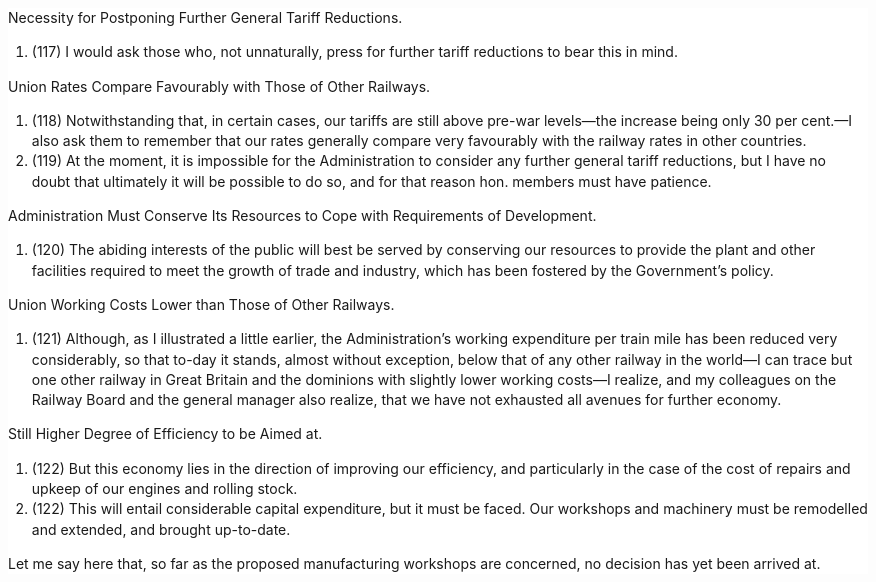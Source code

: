 <debateSection name="#necessity_for_postponing_further_general_tariff_reductions">

<heading>Necessity for Postponing Further General Tariff Reductions.</heading>

<ol><li>(117) I would ask those who, not unnaturally, press for further tariff reductions to bear this in mind.</li></ol>

</debateSection>

<debateSection name="#union_rates_compare_favourably_with_those_of_other_railways">

<heading>Union Rates Compare Favourably with Those of Other Railways.</heading>

<ol><li>(118) Notwithstanding that, in certain cases, our tariffs are still above pre-war levels&#x2014;the increase being only 30 per cent.&#x2014;I also ask them to remember that our rates generally compare very favourably with the railway rates in other countries.</li>

<li>(119) At the moment, it is impossible for the Administration to consider any further general <span class="col_2067-2068" refersTo="page_1104"/>tariff reductions, but I have no doubt that ultimately it will be possible to do so, and for that reason hon. members must have patience.</li></ol>

</debateSection>

<debateSection name="#administration_must_conserve_its_resources_to_cope_with_requirements_of_development">

<heading>Administration Must Conserve Its Resources to Cope with Requirements of Development.</heading>

<ol><li>(120) The abiding interests of the public will best be served by conserving our resources to provide the plant and other facilities required to meet the growth of trade and industry, which has been fostered by the Government&#x2019;s policy.</li></ol>

</debateSection>

<debateSection name="#union_working_costs_lower_than_those_of_other_railways">

<heading>Union Working Costs Lower than Those of Other Railways.</heading>

<ol><li>(121) Although, as I illustrated a little earlier, the Administration&#x2019;s working expenditure per train mile has been reduced very considerably, so that to-day it stands, almost without exception, below that of any other railway in the world&#x2014;I can trace but one other railway in Great Britain and the dominions with slightly lower working costs&#x2014;I realize, and my colleagues on the Railway Board and the general manager also realize, that we have not exhausted all avenues for further economy.</li></ol>

</debateSection>

<debateSection name="#still_higher_degree_of_efficiency_to_be_aimed_at">

<heading>Still Higher Degree of Efficiency to be Aimed at.</heading>

<ol><li>(122) But this economy lies in the direction of improving our efficiency, and particularly in the case of the cost of repairs and upkeep of our engines and rolling stock.</li>

<li>(122) This will entail considerable capital expenditure, but it must be faced. Our workshops and machinery must be remodelled and extended, and brought up-to-date.</li></ol>

<p>Let me say here that, so far as the proposed manufacturing workshops are concerned, no decision has yet been arrived at.</p>
